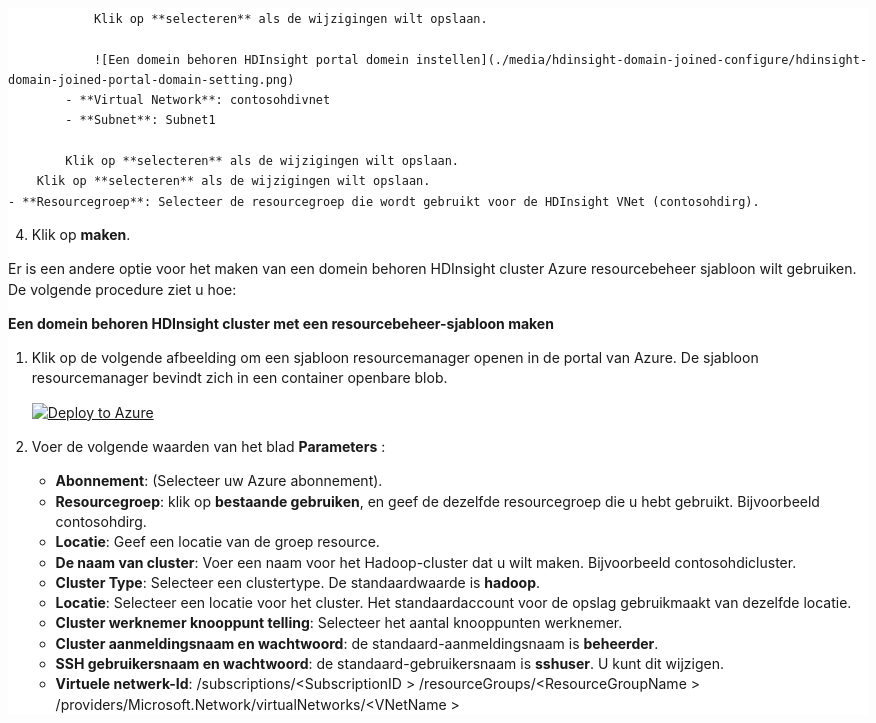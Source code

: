                 Klik op **selecteren** als de wijzigingen wilt opslaan.

                ![Een domein behoren HDInsight portal domein instellen](./media/hdinsight-domain-joined-configure/hdinsight-domain-joined-portal-domain-setting.png)
            - **Virtual Network**: contosohdivnet
            - **Subnet**: Subnet1

            Klik op **selecteren** als de wijzigingen wilt opslaan.       
        Klik op **selecteren** als de wijzigingen wilt opslaan.
    - **Resourcegroep**: Selecteer de resourcegroep die wordt gebruikt voor de HDInsight VNet (contosohdirg).

4. Klik op **maken**.  

Er is een andere optie voor het maken van een domein behoren HDInsight cluster Azure resourcebeheer sjabloon wilt gebruiken. De volgende procedure ziet u hoe:

**Een domein behoren HDInsight cluster met een resourcebeheer-sjabloon maken**

1. Klik op de volgende afbeelding om een sjabloon resourcemanager openen in de portal van Azure. De sjabloon resourcemanager bevindt zich in een container openbare blob. 

    <a href="https://portal.azure.com/#create/Microsoft.Template/uri/https%3A%2F%2Fhditutorialdata.blob.core.windows.net%2Farmtemplates%2Fcreate-domain-joined-hdinsight-cluster.json" target="_blank"><img src="https://acom.azurecomcdn.net/80C57D/cdn/mediahandler/docarticles/dpsmedia-prod/azure.microsoft.com/en-us/documentation/articles/hdinsight-hbase-tutorial-get-started-linux/20160201111850/deploy-to-azure.png" alt="Deploy to Azure"></a>

2. Voer de volgende waarden van het blad **Parameters** :

    - **Abonnement**: (Selecteer uw Azure abonnement).
    - **Resourcegroep**: klik op **bestaande gebruiken**, en geef de dezelfde resourcegroep die u hebt gebruikt.  Bijvoorbeeld contosohdirg. 
    - **Locatie**: Geef een locatie van de groep resource.
    - **De naam van cluster**: Voer een naam voor het Hadoop-cluster dat u wilt maken. Bijvoorbeeld contosohdicluster.
    - **Cluster Type**: Selecteer een clustertype.  De standaardwaarde is **hadoop**.
    - **Locatie**: Selecteer een locatie voor het cluster.  Het standaardaccount voor de opslag gebruikmaakt van dezelfde locatie.
    - **Cluster werknemer knooppunt telling**: Selecteer het aantal knooppunten werknemer.
    - **Cluster aanmeldingsnaam en wachtwoord**: de standaard-aanmeldingsnaam is **beheerder**.
    - **SSH gebruikersnaam en wachtwoord**: de standaard-gebruikersnaam is **sshuser**.  U kunt dit wijzigen. 
    - **Virtuele netwerk-Id**: /subscriptions/&lt;SubscriptionID > /resourceGroups/&lt;ResourceGroupName > /providers/Microsoft.Network/virtualNetworks/&lt;VNetName >